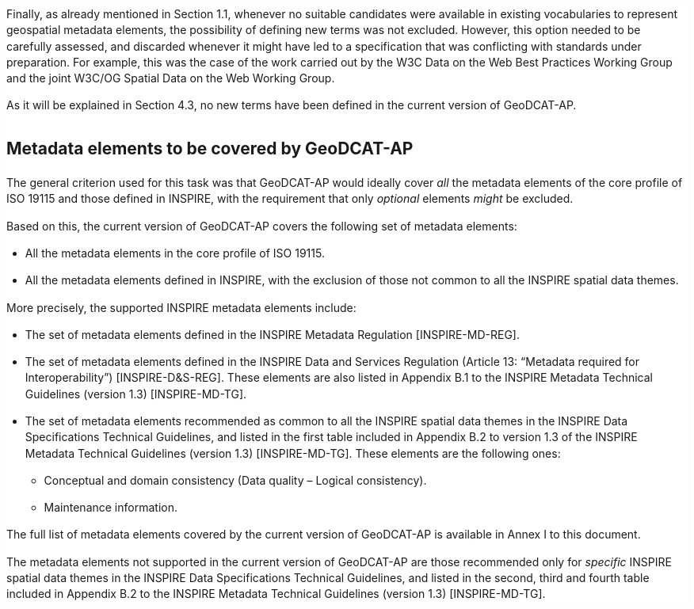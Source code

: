 Finally, as already mentioned in Section 1.1, whenever no suitable
candidates were available in existing vocabularies to represent
geospatial metadata elements, the possibility of defining new terms was
not excluded. However, this option needed to be carefully assessed, and
discarded whenever it might have led to a specification that was
conflicting with standards under preparation. For example, this was the
case of the work carried out by the W3C Data on the Web Best Practices
Working Group and the joint W3C/OG Spatial Data on the Web Working
Group.

As it will be explained in Section 4.3, no new terms have been defined
in the current version of GeoDCAT-AP.

<span id="_Ref422247357" class="anchor"><span id="_Toc447881032" class="anchor"></span></span>Metadata elements to be covered by GeoDCAT-AP
-------------------------------------------------------------------------------------------------------------------------------------------

The general criterion used for this task was that GeoDCAT-AP would
ideally cover *all* the metadata elements of the core profile of
ISO 19115 and those defined in INSPIRE, with the requirement that only
*optional* elements *might* be excluded.

Based on this, the current version of GeoDCAT-AP covers the following
set of metadata elements:

-   All the metadata elements in the core profile of ISO 19115.

-   All the metadata elements defined in INSPIRE, with the exclusion of
    those not common to all the INSPIRE spatial data themes.

More precisely, the supported INSPIRE metadata elements include:

-   The set of metadata elements defined in the INSPIRE Metadata
    Regulation \[INSPIRE-MD-REG\].

-   The set of metadata elements defined in the INSPIRE Data and
    Services Regulation (Article 13: “Metadata required
    for Interoperability”) \[INSPIRE-D&S-REG\]. These elements are also
    listed in Appendix B.1 to the INSPIRE Metadata Technical Guidelines
    (version 1.3) \[INSPIRE-MD-TG\].

-   The set of metadata elements recommended as common to all the
    INSPIRE spatial data themes in the INSPIRE Data Specifications
    Technical Guidelines, and listed in the first table included in
    Appendix B.2 to version 1.3 of the INSPIRE Metadata Technical
    Guidelines (version 1.3) \[INSPIRE-MD-TG\]. These elements are the
    following ones:

    -   Conceptual and domain consistency (Data quality –
        Logical consistency).

    -   Maintenance information.

The full list of metadata elements covered by the current version of
GeoDCAT-AP is available in Annex I to this document.

The metadata elements not supported in the current version of GeoDCAT-AP
are those recommended only for *specific* INSPIRE spatial data themes in
the INSPIRE Data Specifications Technical Guidelines, and listed in the
second, third and fourth table included in Appendix B.2 to the INSPIRE
Metadata Technical Guidelines (version 1.3) \[INSPIRE-MD-TG\].
